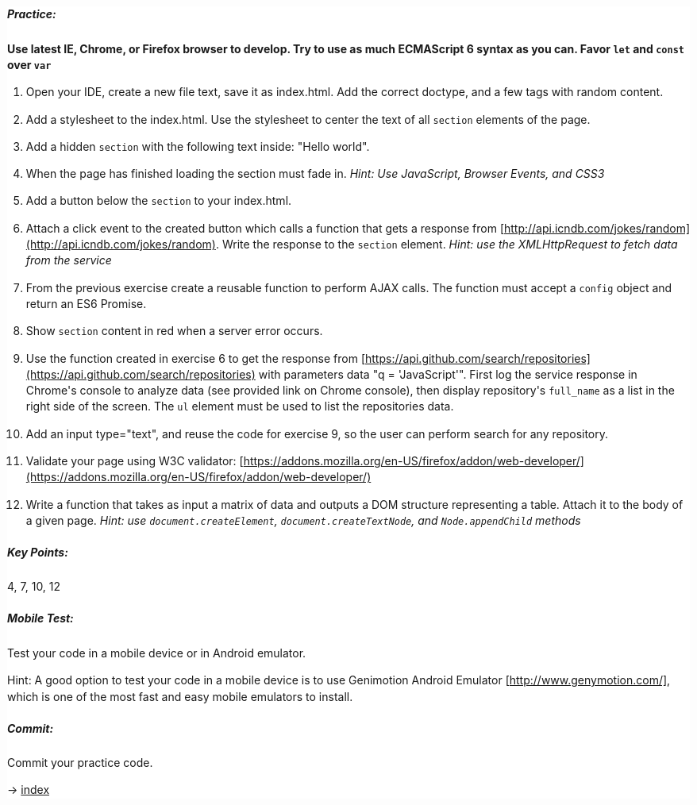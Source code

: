 ##### Practice:

**Use latest IE, Chrome, or Firefox browser to develop. Try to use as much ECMAScript 6 syntax as you can. Favor ```let``` and ```const``` over ```var```**

1. Open your IDE, create a new file text, save it as index.html. Add the correct doctype, and a few tags with random content.

2. Add a stylesheet to the index.html. Use the stylesheet to center the text of all ```section``` elements of the page.

3. Add a hidden ```section``` with the following text inside: "Hello world".

4. When the page has finished loading the section must fade in. *Hint: Use JavaScript, Browser Events, and CSS3*

5. Add a button below the ```section``` to your index.html.

6. Attach a click event to the created button which calls a function that gets a response from [http://api.icndb.com/jokes/random](http://api.icndb.com/jokes/random). Write the response to the ```section``` element. *Hint: use the XMLHttpRequest to fetch data from the service*

7. From the previous exercise create a reusable function to perform AJAX calls. The function must accept a ```config``` object and return an ES6 Promise.

8. Show ```section``` content in red when a server error occurs.

9. Use the function created in exercise 6 to get the response from [https://api.github.com/search/repositories](https://api.github.com/search/repositories) with parameters data "q = 'JavaScript'". First log the service response in Chrome's console to analyze data (see provided link on Chrome console), then display repository's ```full_name``` as a list in the right side of the screen. The ```ul``` element must be used to list the repositories data.

10. Add an input type="text", and reuse the code for exercise 9, so the user can perform search for any repository.

11. Validate your page using W3C validator: [https://addons.mozilla.org/en-US/firefox/addon/web-developer/](https://addons.mozilla.org/en-US/firefox/addon/web-developer/)

12. Write a function that takes as input a matrix of data and outputs a DOM structure representing a table. Attach it to the body of a given page. *Hint: use ```document.createElement```, ```document.createTextNode```, and ```Node.appendChild``` methods*

##### Key Points:

4, 7, 10, 12

##### Mobile Test:

Test your code in a mobile device or in Android emulator.

Hint: A good option to test your code in a mobile device is to use Genimotion Android Emulator [http://www.genymotion.com/], which is one of the most fast and easy mobile emulators to install.

##### Commit:

Commit your practice code.

→ [index](#index)
